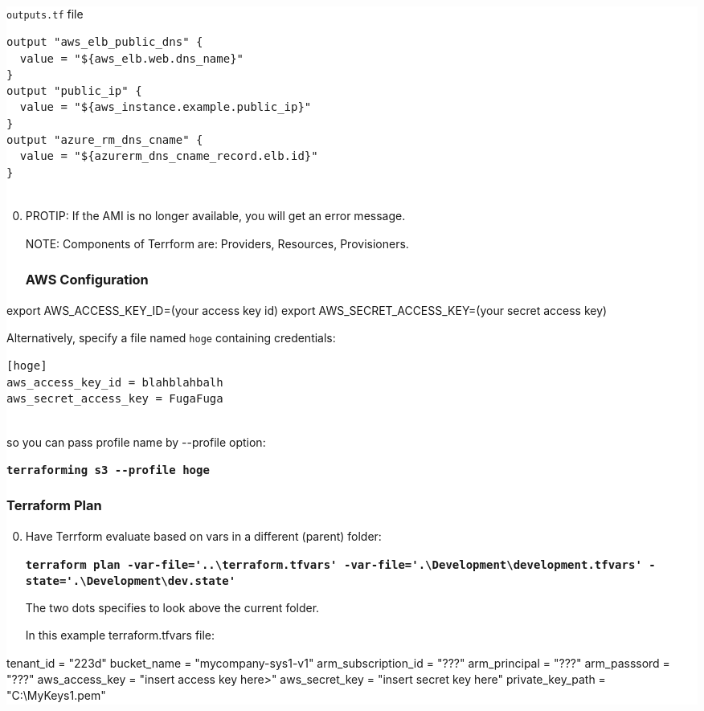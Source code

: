    `outputs.tf` file 

   <pre>
output "aws_elb_public_dns" {
  value = "${aws_elb.web.dns_name}"
}
output "public_ip" {
  value = "${aws_instance.example.public_ip}"
}
output "azure_rm_dns_cname" {
  value = "${azurerm_dns_cname_record.elb.id}"
}
   </pre>

0. PROTIP: If the AMI is no longer available, you will get an error message.






   NOTE: Components of Terrform are: Providers, Resources, Provisioners.

   ### AWS Configuration

export AWS_ACCESS_KEY_ID=(your access key id)
export AWS_SECRET_ACCESS_KEY=(your secret access key)

   Alternatively, specify a file named `hoge` containing credentials:

   <pre>
[hoge]
aws_access_key_id = blahblahbalh
aws_secret_access_key = FugaFuga
   </pre>

   so you can pass profile name by --profile option:

   <tt><strong>terraforming s3 \-\-profile hoge
   </strong></tt>


   ### Terraform Plan

0. Have Terrform evaluate based on vars in a different (parent) folder:

   <tt><strong>terraform plan -var-file='..\terraform.tfvars' -var-file='.\Development\development.tfvars' -state='.\Development\dev.state'
   </strong></tt>

   The two dots specifies to look above the current folder.

   In this example terraform.tfvars file:

   <pre>
tenant_id = "223d"
bucket_name = "mycompany-sys1-v1"
arm_subscription_id = "???"
arm_principal = "???"
arm_passsord = "???"
aws_access_key = "insert access key here>"
aws_secret_key = "insert secret key here"
private_key_path = "C:\\MyKeys1.pem"
   </pre>
